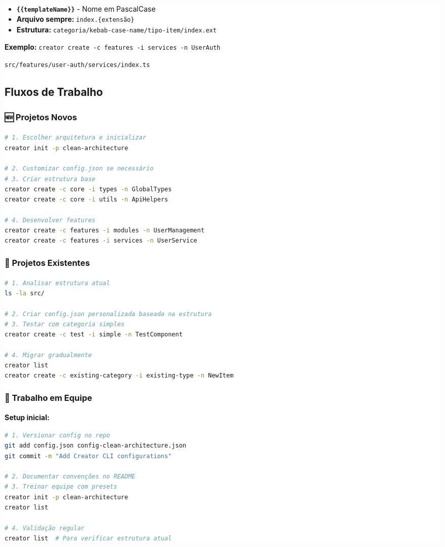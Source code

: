 - **`{{templateName}}`** - Nome em PascalCase
- **Arquivo sempre:** `index.{extensão}`
- **Estrutura:** `categoria/kebab-case-name/tipo-item/index.ext`

**Exemplo:** `creator create -c features -i services -n UserAuth`

```
src/features/user-auth/services/index.ts
```

## Fluxos de Trabalho

### 🆕 Projetos Novos

```bash
# 1. Escolher arquitetura e inicializar
creator init -p clean-architecture

# 2. Customizar config.json se necessário
# 3. Criar estrutura base
creator create -c core -i types -n GlobalTypes
creator create -c core -i utils -n ApiHelpers

# 4. Desenvolver features
creator create -c features -i modules -n UserManagement
creator create -c features -i services -n UserService
```

### 🔄 Projetos Existentes

```bash
# 1. Analisar estrutura atual
ls -la src/

# 2. Criar config.json personalizada baseada na estrutura
# 3. Testar com categoria simples
creator create -c test -i simple -n TestComponent

# 4. Migrar gradualmente
creator list
creator create -c existing-category -i existing-type -n NewItem
```

### 👥 Trabalho em Equipe

**Setup inicial:**

```bash
# 1. Versionar config no repo
git add config.json config-clean-architecture.json
git commit -m "Add Creator CLI configurations"

# 2. Documentar convenções no README
# 3. Treinar equipe com presets
creator init -p clean-architecture
creator list

# 4. Validação regular
creator list  # Para verificar estrutura atual
```
